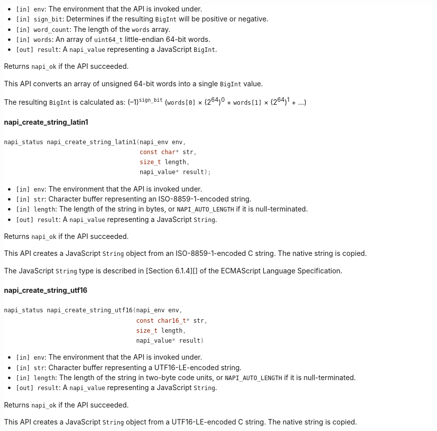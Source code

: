 * `[in] env`: The environment that the API is invoked under.
* `[in] sign_bit`: Determines if the resulting `BigInt` will be positive or
  negative.
* `[in] word_count`: The length of the `words` array.
* `[in] words`: An array of `uint64_t` little-endian 64-bit words.
* `[out] result`: A `napi_value` representing a JavaScript `BigInt`.

Returns `napi_ok` if the API succeeded.

This API converts an array of unsigned 64-bit words into a single `BigInt`
value.

The resulting `BigInt` is calculated as: (–1)<sup>`sign_bit`</sup> (`words[0]`
× (2<sup>64</sup>)<sup>0</sup> + `words[1]` × (2<sup>64</sup>)<sup>1</sup> + …)

#### napi_create_string_latin1


```C
napi_status napi_create_string_latin1(napi_env env,
                                      const char* str,
                                      size_t length,
                                      napi_value* result);
```

* `[in] env`: The environment that the API is invoked under.
* `[in] str`: Character buffer representing an ISO-8859-1-encoded string.
* `[in] length`: The length of the string in bytes, or
`NAPI_AUTO_LENGTH` if it is null-terminated.
* `[out] result`: A `napi_value` representing a JavaScript `String`.

Returns `napi_ok` if the API succeeded.

This API creates a JavaScript `String` object from an ISO-8859-1-encoded C
string. The native string is copied.

The JavaScript `String` type is described in
[Section 6.1.4][] of the ECMAScript Language Specification.

#### napi_create_string_utf16


```C
napi_status napi_create_string_utf16(napi_env env,
                                     const char16_t* str,
                                     size_t length,
                                     napi_value* result)
```

* `[in] env`: The environment that the API is invoked under.
* `[in] str`: Character buffer representing a UTF16-LE-encoded string.
* `[in] length`: The length of the string in two-byte code units, or
`NAPI_AUTO_LENGTH` if it is null-terminated.
* `[out] result`: A `napi_value` representing a JavaScript `String`.

Returns `napi_ok` if the API succeeded.

This API creates a JavaScript `String` object from a UTF16-LE-encoded C string.
The native string is copied.
